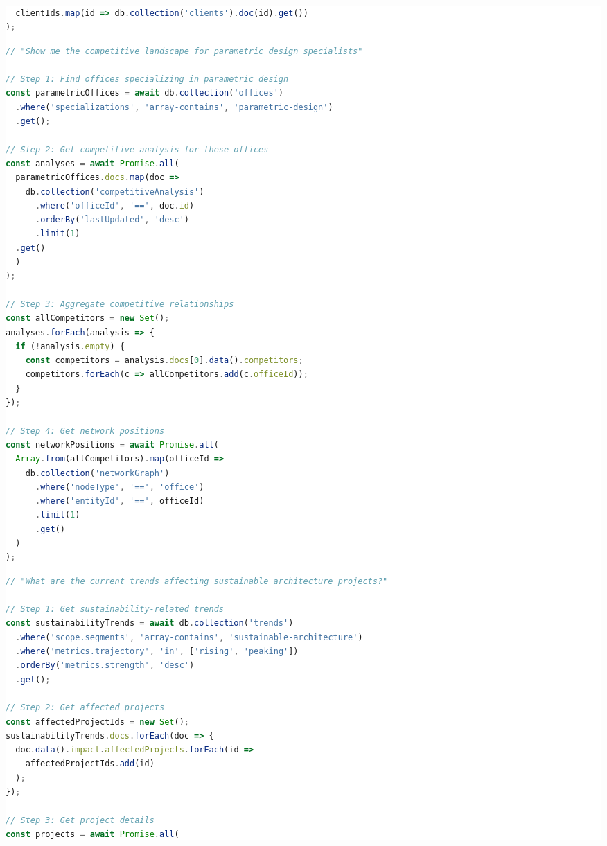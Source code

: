 ```typescript
  clientIds.map(id => db.collection('clients').doc(id).get())
);
```

```typescript
// "Show me the competitive landscape for parametric design specialists"

// Step 1: Find offices specializing in parametric design
const parametricOffices = await db.collection('offices')
  .where('specializations', 'array-contains', 'parametric-design')
  .get();

// Step 2: Get competitive analysis for these offices
const analyses = await Promise.all(
  parametricOffices.docs.map(doc =>
    db.collection('competitiveAnalysis')
      .where('officeId', '==', doc.id)
      .orderBy('lastUpdated', 'desc')
      .limit(1)
  .get()
  )
);

// Step 3: Aggregate competitive relationships
const allCompetitors = new Set();
analyses.forEach(analysis => {
  if (!analysis.empty) {
    const competitors = analysis.docs[0].data().competitors;
    competitors.forEach(c => allCompetitors.add(c.officeId));
  }
});

// Step 4: Get network positions
const networkPositions = await Promise.all(
  Array.from(allCompetitors).map(officeId =>
    db.collection('networkGraph')
      .where('nodeType', '==', 'office')
      .where('entityId', '==', officeId)
      .limit(1)
      .get()
  )
);
```

```typescript
// "What are the current trends affecting sustainable architecture projects?"

// Step 1: Get sustainability-related trends
const sustainabilityTrends = await db.collection('trends')
  .where('scope.segments', 'array-contains', 'sustainable-architecture')
  .where('metrics.trajectory', 'in', ['rising', 'peaking'])
  .orderBy('metrics.strength', 'desc')
  .get();

// Step 2: Get affected projects
const affectedProjectIds = new Set();
sustainabilityTrends.docs.forEach(doc => {
  doc.data().impact.affectedProjects.forEach(id => 
    affectedProjectIds.add(id)
  );
});

// Step 3: Get project details
const projects = await Promise.all(
```
